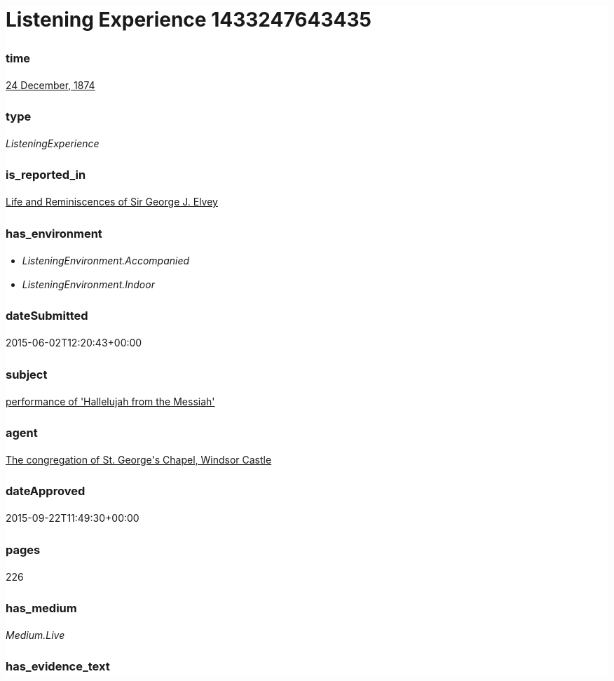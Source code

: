 # Listening Experience 1433247643435

### time


[24 December, 1874](#24-December-1874)

### type


*ListeningExperience*

### is_reported_in


[Life and Reminiscences of Sir George J. Elvey](#Life-and-Reminiscences-of-Sir-George-J.-Elvey)

### has_environment

 - *ListeningEnvironment.Accompanied*

 - *ListeningEnvironment.Indoor*

### dateSubmitted


2015-06-02T12:20:43+00:00

### subject


[performance of 'Hallelujah from the Messiah'](#performance-of-'Hallelujah-from-the-Messiah')

### agent


[The congregation of St. George's Chapel, Windsor Castle](#The-congregation-of-St.-George's-Chapel-Windsor-Castle)

### dateApproved


2015-09-22T11:49:30+00:00

### pages


226

### has_medium


*Medium.Live*

### has_evidence_text
